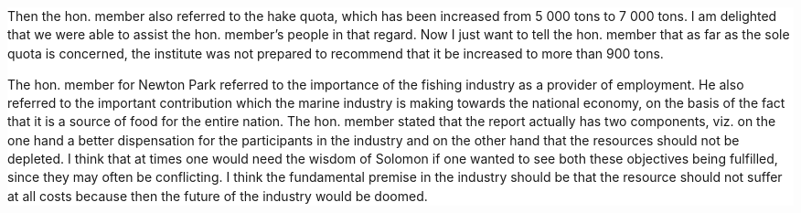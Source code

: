 <p>Then the hon. member also referred to the hake quota, which has been increased from 5 000 tons to 7 000 tons. I am delighted <span class="col_3847-3848" refersTo="page_0442"/>that we were able to assist the hon. member&#x2019;s people in that regard. Now I just want to tell the hon. member that as far as the sole quota is concerned, the institute was not prepared to recommend that it be increased to more than 900 tons.</p>

<p>The hon. member for Newton Park referred to the importance of the fishing industry as a provider of employment. He also referred to the important contribution which the marine industry is making towards the national economy, on the basis of the fact that it is a source of food for the entire nation. The hon. member stated that the report actually has two components, viz. on the one hand a better dispensation for the participants in the industry and on the other hand that the resources should not be depleted. I think that at times one would need the wisdom of Solomon if one wanted to see both these objectives being fulfilled, since they may often be conflicting. I think the fundamental premise in the industry should be that the resource should not suffer at all costs because then the future of the industry would be doomed.</p>

